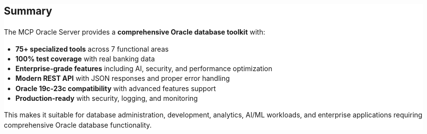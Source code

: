 
## Summary

The MCP Oracle Server provides a **comprehensive Oracle database toolkit** with:

- **75+ specialized tools** across 7 functional areas
- **100% test coverage** with real banking data
- **Enterprise-grade features** including AI, security, and performance optimization
- **Modern REST API** with JSON responses and proper error handling
- **Oracle 19c-23c compatibility** with advanced features support
- **Production-ready** with security, logging, and monitoring

This makes it suitable for database administration, development, analytics, AI/ML workloads, and enterprise applications requiring comprehensive Oracle database functionality.
